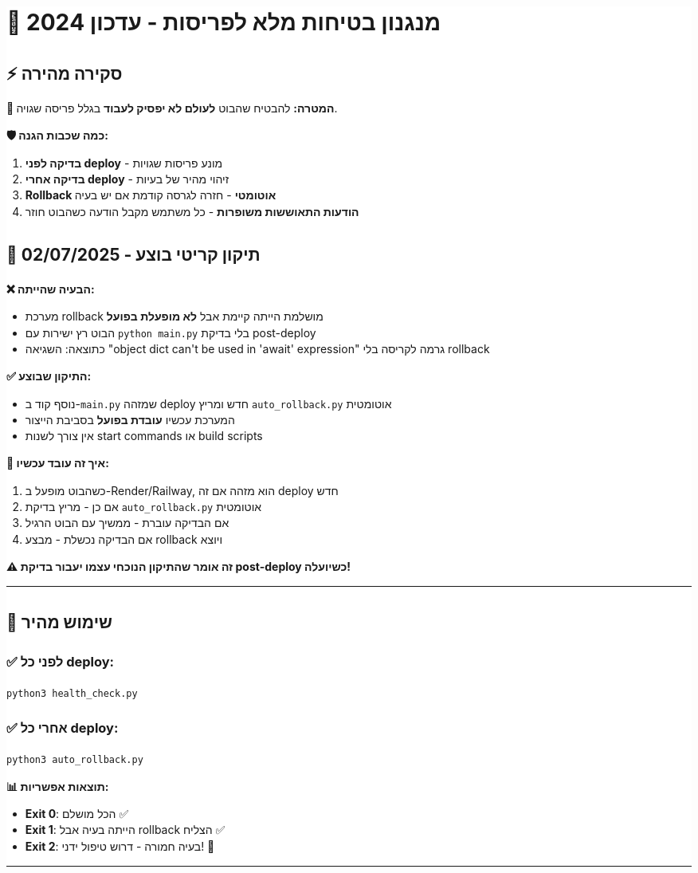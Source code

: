 # 🚨 מנגנון בטיחות מלא לפריסות - עדכון 2024

## ⚡ סקירה מהירה

**🎯 המטרה:** להבטיח שהבוט **לעולם לא יפסיק לעבוד** בגלל פריסה שגויה.

**🛡️ כמה שכבות הגנה:**
1. **בדיקה לפני deploy** - מונע פריסות שגויות
2. **בדיקה אחרי deploy** - זיהוי מהיר של בעיות  
3. **Rollback אוטומטי** - חזרה לגרסה קודמת אם יש בעיה
4. **הודעות התאוששות משופרות** - כל משתמש מקבל הודעה כשהבוט חוזר

## 🚨 **תיקון קריטי בוצע - 02/07/2025**

**❌ הבעיה שהייתה:**
- מערכת rollback מושלמת הייתה קיימת אבל **לא מופעלת בפועל**
- הבוט רץ ישירות עם `python main.py` בלי בדיקת post-deploy
- כתוצאה: השגיאה "object dict can't be used in 'await' expression" גרמה לקריסה בלי rollback

**✅ התיקון שבוצע:**
- נוסף קוד ב-`main.py` שמזהה deploy חדש ומריץ `auto_rollback.py` אוטומטית
- המערכת עכשיו **עובדת בפועל** בסביבת הייצור
- אין צורך לשנות start commands או build scripts

**🔧 איך זה עובד עכשיו:**
1. כשהבוט מופעל ב-Render/Railway, הוא מזהה אם זה deploy חדש
2. אם כן - מריץ בדיקת `auto_rollback.py` אוטומטית
3. אם הבדיקה עוברת - ממשיך עם הבוט הרגיל
4. אם הבדיקה נכשלת - מבצע rollback ויוצא

**⚠️ זה אומר שהתיקון הנוכחי עצמו יעבור בדיקת post-deploy כשיועלה!**

---

## 🚀 שימוש מהיר

### ✅ לפני כל deploy:
```bash
python3 health_check.py
```

### ✅ אחרי כל deploy:
```bash  
python3 auto_rollback.py
```

**📊 תוצאות אפשריות:**
- **Exit 0**: הכל מושלם ✅
- **Exit 1**: הייתה בעיה אבל rollback הצליח ✅  
- **Exit 2**: בעיה חמורה - דרוש טיפול ידני! 🚨

---
